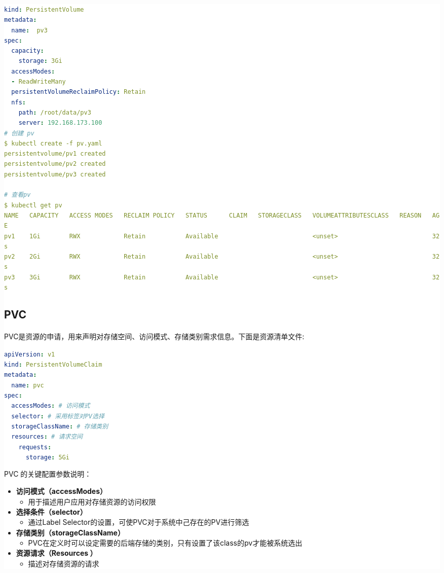 ```yaml
kind: PersistentVolume
metadata:
  name:  pv3
spec:
  capacity: 
    storage: 3Gi
  accessModes:
  - ReadWriteMany
  persistentVolumeReclaimPolicy: Retain
  nfs:
    path: /root/data/pv3
    server: 192.168.173.100
# 创建 pv
$ kubectl create -f pv.yaml
persistentvolume/pv1 created
persistentvolume/pv2 created
persistentvolume/pv3 created

# 查看pv
$ kubectl get pv
NAME   CAPACITY   ACCESS MODES   RECLAIM POLICY   STATUS      CLAIM   STORAGECLASS   VOLUMEATTRIBUTESCLASS   REASON   AGE
pv1    1Gi        RWX            Retain           Available                          <unset>                          32s
pv2    2Gi        RWX            Retain           Available                          <unset>                          32s
pv3    3Gi        RWX            Retain           Available                          <unset>                          32s
```

## PVC

PVC是资源的申请，用来声明对存储空间、访问模式、存储类别需求信息。下面是资源清单文件:

```yaml
apiVersion: v1
kind: PersistentVolumeClaim
metadata:
  name: pvc
spec:
  accessModes: # 访问模式
  selector: # 采用标签对PV选择
  storageClassName: # 存储类别
  resources: # 请求空间
    requests:
      storage: 5Gi
```

PVC 的关键配置参数说明：

- **访问模式（accessModes）**
  - 用于描述用户应用对存储资源的访问权限
- **选择条件（selector）**
  - 通过Label Selector的设置，可使PVC对于系统中己存在的PV进行筛选
- **存储类别（storageClassName）**
  - PVC在定义时可以设定需要的后端存储的类别，只有设置了该class的pv才能被系统选出
- **资源请求（Resources ）**
  - 描述对存储资源的请求
